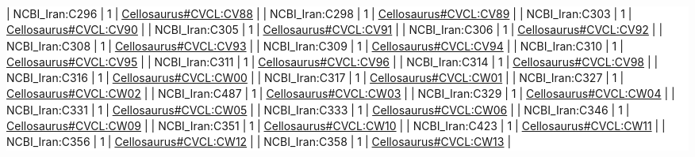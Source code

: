 | NCBI_Iran:C296   |        1 | [Cellosaurus#CVCL:CV88](http://purl.obolibrary.org/obo/Cellosaurus#CVCL_CV88)                                                                                                                                                               |
| NCBI_Iran:C298   |        1 | [Cellosaurus#CVCL:CV89](http://purl.obolibrary.org/obo/Cellosaurus#CVCL_CV89)                                                                                                                                                               |
| NCBI_Iran:C303   |        1 | [Cellosaurus#CVCL:CV90](http://purl.obolibrary.org/obo/Cellosaurus#CVCL_CV90)                                                                                                                                                               |
| NCBI_Iran:C305   |        1 | [Cellosaurus#CVCL:CV91](http://purl.obolibrary.org/obo/Cellosaurus#CVCL_CV91)                                                                                                                                                               |
| NCBI_Iran:C306   |        1 | [Cellosaurus#CVCL:CV92](http://purl.obolibrary.org/obo/Cellosaurus#CVCL_CV92)                                                                                                                                                               |
| NCBI_Iran:C308   |        1 | [Cellosaurus#CVCL:CV93](http://purl.obolibrary.org/obo/Cellosaurus#CVCL_CV93)                                                                                                                                                               |
| NCBI_Iran:C309   |        1 | [Cellosaurus#CVCL:CV94](http://purl.obolibrary.org/obo/Cellosaurus#CVCL_CV94)                                                                                                                                                               |
| NCBI_Iran:C310   |        1 | [Cellosaurus#CVCL:CV95](http://purl.obolibrary.org/obo/Cellosaurus#CVCL_CV95)                                                                                                                                                               |
| NCBI_Iran:C311   |        1 | [Cellosaurus#CVCL:CV96](http://purl.obolibrary.org/obo/Cellosaurus#CVCL_CV96)                                                                                                                                                               |
| NCBI_Iran:C314   |        1 | [Cellosaurus#CVCL:CV98](http://purl.obolibrary.org/obo/Cellosaurus#CVCL_CV98)                                                                                                                                                               |
| NCBI_Iran:C316   |        1 | [Cellosaurus#CVCL:CW00](http://purl.obolibrary.org/obo/Cellosaurus#CVCL_CW00)                                                                                                                                                               |
| NCBI_Iran:C317   |        1 | [Cellosaurus#CVCL:CW01](http://purl.obolibrary.org/obo/Cellosaurus#CVCL_CW01)                                                                                                                                                               |
| NCBI_Iran:C327   |        1 | [Cellosaurus#CVCL:CW02](http://purl.obolibrary.org/obo/Cellosaurus#CVCL_CW02)                                                                                                                                                               |
| NCBI_Iran:C487   |        1 | [Cellosaurus#CVCL:CW03](http://purl.obolibrary.org/obo/Cellosaurus#CVCL_CW03)                                                                                                                                                               |
| NCBI_Iran:C329   |        1 | [Cellosaurus#CVCL:CW04](http://purl.obolibrary.org/obo/Cellosaurus#CVCL_CW04)                                                                                                                                                               |
| NCBI_Iran:C331   |        1 | [Cellosaurus#CVCL:CW05](http://purl.obolibrary.org/obo/Cellosaurus#CVCL_CW05)                                                                                                                                                               |
| NCBI_Iran:C333   |        1 | [Cellosaurus#CVCL:CW06](http://purl.obolibrary.org/obo/Cellosaurus#CVCL_CW06)                                                                                                                                                               |
| NCBI_Iran:C346   |        1 | [Cellosaurus#CVCL:CW09](http://purl.obolibrary.org/obo/Cellosaurus#CVCL_CW09)                                                                                                                                                               |
| NCBI_Iran:C351   |        1 | [Cellosaurus#CVCL:CW10](http://purl.obolibrary.org/obo/Cellosaurus#CVCL_CW10)                                                                                                                                                               |
| NCBI_Iran:C423   |        1 | [Cellosaurus#CVCL:CW11](http://purl.obolibrary.org/obo/Cellosaurus#CVCL_CW11)                                                                                                                                                               |
| NCBI_Iran:C356   |        1 | [Cellosaurus#CVCL:CW12](http://purl.obolibrary.org/obo/Cellosaurus#CVCL_CW12)                                                                                                                                                               |
| NCBI_Iran:C358   |        1 | [Cellosaurus#CVCL:CW13](http://purl.obolibrary.org/obo/Cellosaurus#CVCL_CW13)                                                                                                                                                               |